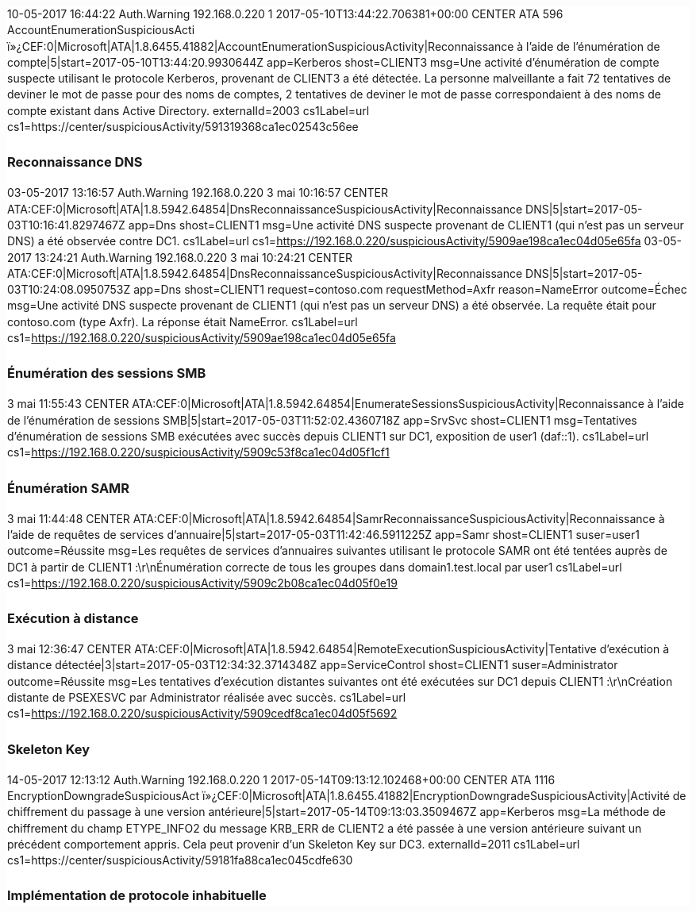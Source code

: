 10-05-2017          16:44:22               Auth.Warning    192.168.0.220     1 2017-05-10T13:44:22.706381+00:00 CENTER ATA 596 AccountEnumerationSuspiciousActi ï»¿CEF:0|Microsoft|ATA|1.8.6455.41882|AccountEnumerationSuspiciousActivity|Reconnaissance à l’aide de l’énumération de compte|5|start=2017-05-10T13:44:20.9930644Z app=Kerberos shost=CLIENT3 msg=Une activité d’énumération de compte suspecte utilisant le protocole Kerberos, provenant de CLIENT3 a été détectée. La personne malveillante a fait 72 tentatives de deviner le mot de passe pour des noms de comptes, 2 tentatives de deviner le mot de passe correspondaient à des noms de compte existant dans Active Directory. externalId=2003 cs1Label=url cs1=https://center/suspiciousActivity/591319368ca1ec02543c56ee
### Reconnaissance DNS
<a id="dns-recon" class="xliff"></a>
03-05-2017          13:16:57               Auth.Warning    192.168.0.220     3  mai 10:16:57 CENTER ATA:CEF:0|Microsoft|ATA|1.8.5942.64854|DnsReconnaissanceSuspiciousActivity|Reconnaissance DNS|5|start=2017-05-03T10:16:41.8297467Z app=Dns shost=CLIENT1 msg=Une activité DNS suspecte provenant de CLIENT1 (qui n’est pas un serveur DNS) a été observée contre DC1. cs1Label=url cs1=https://192.168.0.220/suspiciousActivity/5909ae198ca1ec04d05e65fa 03-05-2017          13:24:21               Auth.Warning    192.168.0.220     3  mai 10:24:21 CENTER ATA:CEF:0|Microsoft|ATA|1.8.5942.64854|DnsReconnaissanceSuspiciousActivity|Reconnaissance DNS|5|start=2017-05-03T10:24:08.0950753Z app=Dns shost=CLIENT1 request=contoso.com requestMethod=Axfr reason=NameError outcome=Échec msg=Une activité DNS suspecte provenant de CLIENT1 (qui n’est pas un serveur DNS) a été observée. La requête était pour contoso.com (type Axfr). La réponse était NameError. cs1Label=url cs1=https://192.168.0.220/suspiciousActivity/5909ae198ca1ec04d05e65fa
### Énumération des sessions SMB
<a id="smb-session-enumeration" class="xliff"></a>
3  mai 11:55:43 CENTER ATA:CEF:0|Microsoft|ATA|1.8.5942.64854|EnumerateSessionsSuspiciousActivity|Reconnaissance à l’aide de l’énumération de sessions SMB|5|start=2017-05-03T11:52:02.4360718Z app=SrvSvc shost=CLIENT1 msg=Tentatives d’énumération de sessions SMB exécutées avec succès depuis CLIENT1 sur DC1, exposition de user1 (daf::1). cs1Label=url cs1=https://192.168.0.220/suspiciousActivity/5909c53f8ca1ec04d05f1cf1
### Énumération SAMR
<a id="samr-enumeration" class="xliff"></a>
3  mai 11:44:48 CENTER ATA:CEF:0|Microsoft|ATA|1.8.5942.64854|SamrReconnaissanceSuspiciousActivity|Reconnaissance à l’aide de requêtes de services d’annuaire|5|start=2017-05-03T11:42:46.5911225Z app=Samr shost=CLIENT1 suser=user1 outcome=Réussite msg=Les requêtes de services d’annuaires suivantes utilisant le protocole SAMR ont été tentées auprès de DC1 à partir de CLIENT1 :\r\nÉnumération correcte de tous les groupes dans domain1.test.local par user1 cs1Label=url cs1=https://192.168.0.220/suspiciousActivity/5909c2b08ca1ec04d05f0e19
### Exécution à distance
<a id="remote-execution" class="xliff"></a>
3  mai 12:36:47 CENTER ATA:CEF:0|Microsoft|ATA|1.8.5942.64854|RemoteExecutionSuspiciousActivity|Tentative d’exécution à distance détectée|3|start=2017-05-03T12:34:32.3714348Z app=ServiceControl shost=CLIENT1 suser=Administrator outcome=Réussite msg=Les tentatives d’exécution distantes suivantes ont été exécutées sur DC1 depuis CLIENT1 :\r\nCréation distante de PSEXESVC par Administrator réalisée avec succès. cs1Label=url cs1=https://192.168.0.220/suspiciousActivity/5909cedf8ca1ec04d05f5692
### Skeleton Key
<a id="skeleton-key" class="xliff"></a>
14-05-2017          12:13:12               Auth.Warning    192.168.0.220     1 2017-05-14T09:13:12.102468+00:00 CENTER ATA 1116 EncryptionDowngradeSuspiciousAct ï»¿CEF:0|Microsoft|ATA|1.8.6455.41882|EncryptionDowngradeSuspiciousActivity|Activité de chiffrement du passage à une version antérieure|5|start=2017-05-14T09:13:03.3509467Z app=Kerberos msg=La méthode de chiffrement du champ ETYPE_INFO2 du message KRB_ERR de CLIENT2 a été passée à une version antérieure suivant un précédent comportement appris. Cela peut provenir d’un Skeleton Key sur DC3. externalId=2011 cs1Label=url cs1=https://center/suspiciousActivity/59181fa88ca1ec045cdfe630
### Implémentation de protocole inhabituelle
<a id="unusual-protocol-implementation" class="xliff"></a>